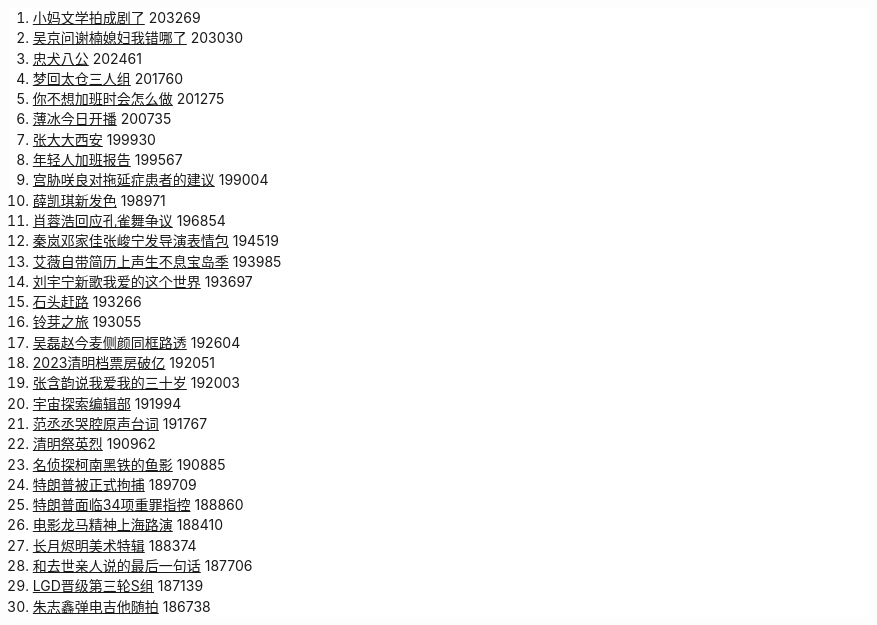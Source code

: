 1. [小妈文学拍成剧了](https://s.weibo.com/weibo?q=%E5%B0%8F%E5%A6%88%E6%96%87%E5%AD%A6%E6%8B%8D%E6%88%90%E5%89%A7%E4%BA%86&t=31&band_rank=25&Refer=top) 203269
1. [吴京问谢楠媳妇我错哪了](https://s.weibo.com/weibo?q=%23%E5%90%B4%E4%BA%AC%E9%97%AE%E8%B0%A2%E6%A5%A0%E5%AA%B3%E5%A6%87%E6%88%91%E9%94%99%E5%93%AA%E4%BA%86%23&t=31&band_rank=26&Refer=top) 203030
1. [忠犬八公](https://s.weibo.com/weibo?q=%E5%BF%A0%E7%8A%AC%E5%85%AB%E5%85%AC&t=31&band_rank=38&Refer=top) 202461
1. [梦回太仓三人组](https://s.weibo.com/weibo?q=%23%E6%A2%A6%E5%9B%9E%E5%A4%AA%E4%BB%93%E4%B8%89%E4%BA%BA%E7%BB%84%23&t=31&band_rank=34&Refer=top) 201760
1. [你不想加班时会怎么做](https://s.weibo.com/weibo?q=%23%E4%BD%A0%E4%B8%8D%E6%83%B3%E5%8A%A0%E7%8F%AD%E6%97%B6%E4%BC%9A%E6%80%8E%E4%B9%88%E5%81%9A%23&t=31&band_rank=37&Refer=top) 201275
1. [薄冰今日开播](https://s.weibo.com/weibo?q=%23%E8%96%84%E5%86%B0%E4%BB%8A%E6%97%A5%E5%BC%80%E6%92%AD%23&t=31&band_rank=36&Refer=top) 200735
1. [张大大西安](https://s.weibo.com/weibo?q=%E5%BC%A0%E5%A4%A7%E5%A4%A7%E8%A5%BF%E5%AE%89&t=31&band_rank=27&Refer=top) 199930
1. [年轻人加班报告](https://s.weibo.com/weibo?q=%23%E5%B9%B4%E8%BD%BB%E4%BA%BA%E5%8A%A0%E7%8F%AD%E6%8A%A5%E5%91%8A%23&t=31&band_rank=38&Refer=top) 199567
1. [宫胁咲良对拖延症患者的建议](https://s.weibo.com/weibo?q=%23%E5%AE%AB%E8%83%81%E5%92%B2%E8%89%AF%E5%AF%B9%E6%8B%96%E5%BB%B6%E7%97%87%E6%82%A3%E8%80%85%E7%9A%84%E5%BB%BA%E8%AE%AE%23&t=31&band_rank=46&Refer=top) 199004
1. [薛凯琪新发色](https://s.weibo.com/weibo?q=%23%E8%96%9B%E5%87%AF%E7%90%AA%E6%96%B0%E5%8F%91%E8%89%B2%23&t=31&band_rank=33&Refer=top) 198971
1. [肖蓉浩回应孔雀舞争议](https://s.weibo.com/weibo?q=%23%E8%82%96%E8%93%89%E6%B5%A9%E5%9B%9E%E5%BA%94%E5%AD%94%E9%9B%80%E8%88%9E%E4%BA%89%E8%AE%AE%23&t=31&band_rank=37&Refer=top) 196854
1. [秦岚邓家佳张峻宁发导演表情包](https://s.weibo.com/weibo?q=%23%E7%A7%A6%E5%B2%9A%E9%82%93%E5%AE%B6%E4%BD%B3%E5%BC%A0%E5%B3%BB%E5%AE%81%E5%8F%91%E5%AF%BC%E6%BC%94%E8%A1%A8%E6%83%85%E5%8C%85%23&t=31&band_rank=41&Refer=top) 194519
1. [艾薇自带简历上声生不息宝岛季](https://s.weibo.com/weibo?q=%23%E8%89%BE%E8%96%87%E8%87%AA%E5%B8%A6%E7%AE%80%E5%8E%86%E4%B8%8A%E5%A3%B0%E7%94%9F%E4%B8%8D%E6%81%AF%E5%AE%9D%E5%B2%9B%E5%AD%A3%23&t=31&band_rank=45&Refer=top) 193985
1. [刘宇宁新歌我爱的这个世界](https://s.weibo.com/weibo?q=%23%E5%88%98%E5%AE%87%E5%AE%81%E6%96%B0%E6%AD%8C%E6%88%91%E7%88%B1%E7%9A%84%E8%BF%99%E4%B8%AA%E4%B8%96%E7%95%8C%23&t=31&band_rank=42&Refer=top) 193697
1. [石头赶路](https://s.weibo.com/weibo?q=%E7%9F%B3%E5%A4%B4%E8%B5%B6%E8%B7%AF&t=31&band_rank=39&Refer=top) 193266
1. [铃芽之旅](https://s.weibo.com/weibo?q=%E9%93%83%E8%8A%BD%E4%B9%8B%E6%97%85&t=31&band_rank=46&Refer=top) 193055
1. [吴磊赵今麦侧颜同框路透](https://s.weibo.com/weibo?q=%23%E5%90%B4%E7%A3%8A%E8%B5%B5%E4%BB%8A%E9%BA%A6%E4%BE%A7%E9%A2%9C%E5%90%8C%E6%A1%86%E8%B7%AF%E9%80%8F%23&t=31&band_rank=34&Refer=top) 192604
1. [2023清明档票房破亿](https://s.weibo.com/weibo?q=%232023%E6%B8%85%E6%98%8E%E6%A1%A3%E7%A5%A8%E6%88%BF%E7%A0%B4%E4%BA%BF%23&t=31&band_rank=33&Refer=top) 192051
1. [张含韵说我爱我的三十岁](https://s.weibo.com/weibo?q=%23%E5%BC%A0%E5%90%AB%E9%9F%B5%E8%AF%B4%E6%88%91%E7%88%B1%E6%88%91%E7%9A%84%E4%B8%89%E5%8D%81%E5%B2%81%23&t=31&band_rank=28&Refer=top) 192003
1. [宇宙探索编辑部](https://s.weibo.com/weibo?q=%E5%AE%87%E5%AE%99%E6%8E%A2%E7%B4%A2%E7%BC%96%E8%BE%91%E9%83%A8&t=31&band_rank=32&Refer=top) 191994
1. [范丞丞哭腔原声台词](https://s.weibo.com/weibo?q=%23%E8%8C%83%E4%B8%9E%E4%B8%9E%E5%93%AD%E8%85%94%E5%8E%9F%E5%A3%B0%E5%8F%B0%E8%AF%8D%23&t=31&band_rank=38&Refer=top) 191767
1. [清明祭英烈](https://s.weibo.com/weibo?q=%23%E6%B8%85%E6%98%8E%E7%A5%AD%E8%8B%B1%E7%83%88%23&t=31&band_rank=35&Refer=top) 190962
1. [名侦探柯南黑铁的鱼影](https://s.weibo.com/weibo?q=%E5%90%8D%E4%BE%A6%E6%8E%A2%E6%9F%AF%E5%8D%97%E9%BB%91%E9%93%81%E7%9A%84%E9%B1%BC%E5%BD%B1&t=31&band_rank=29&Refer=top) 190885
1. [特朗普被正式拘捕](https://s.weibo.com/weibo?q=%23%E7%89%B9%E6%9C%97%E6%99%AE%E8%A2%AB%E6%AD%A3%E5%BC%8F%E6%8B%98%E6%8D%95%23&t=31&band_rank=42&Refer=top) 189709
1. [特朗普面临34项重罪指控](https://s.weibo.com/weibo?q=%23%E7%89%B9%E6%9C%97%E6%99%AE%E9%9D%A2%E4%B8%B434%E9%A1%B9%E9%87%8D%E7%BD%AA%E6%8C%87%E6%8E%A7%23&t=31&band_rank=38&Refer=top) 188860
1. [电影龙马精神上海路演](https://s.weibo.com/weibo?q=%23%E7%94%B5%E5%BD%B1%E9%BE%99%E9%A9%AC%E7%B2%BE%E7%A5%9E%E4%B8%8A%E6%B5%B7%E8%B7%AF%E6%BC%94%23&t=31&band_rank=39&Refer=top) 188410
1. [长月烬明美术特辑](https://s.weibo.com/weibo?q=%23%E9%95%BF%E6%9C%88%E7%83%AC%E6%98%8E%E7%BE%8E%E6%9C%AF%E7%89%B9%E8%BE%91%23&t=31&band_rank=41&Refer=top) 188374
1. [和去世亲人说的最后一句话](https://s.weibo.com/weibo?q=%23%E5%92%8C%E5%8E%BB%E4%B8%96%E4%BA%B2%E4%BA%BA%E8%AF%B4%E7%9A%84%E6%9C%80%E5%90%8E%E4%B8%80%E5%8F%A5%E8%AF%9D%23&t=31&band_rank=47&Refer=top) 187706
1. [LGD晋级第三轮S组](https://s.weibo.com/weibo?q=%23LGD%E6%99%8B%E7%BA%A7%E7%AC%AC%E4%B8%89%E8%BD%AES%E7%BB%84%23&t=31&band_rank=37&Refer=top) 187139
1. [朱志鑫弹电吉他随拍](https://s.weibo.com/weibo?q=%23%E6%9C%B1%E5%BF%97%E9%91%AB%E5%BC%B9%E7%94%B5%E5%90%89%E4%BB%96%E9%9A%8F%E6%8B%8D%23&t=31&band_rank=37&Refer=top) 186738